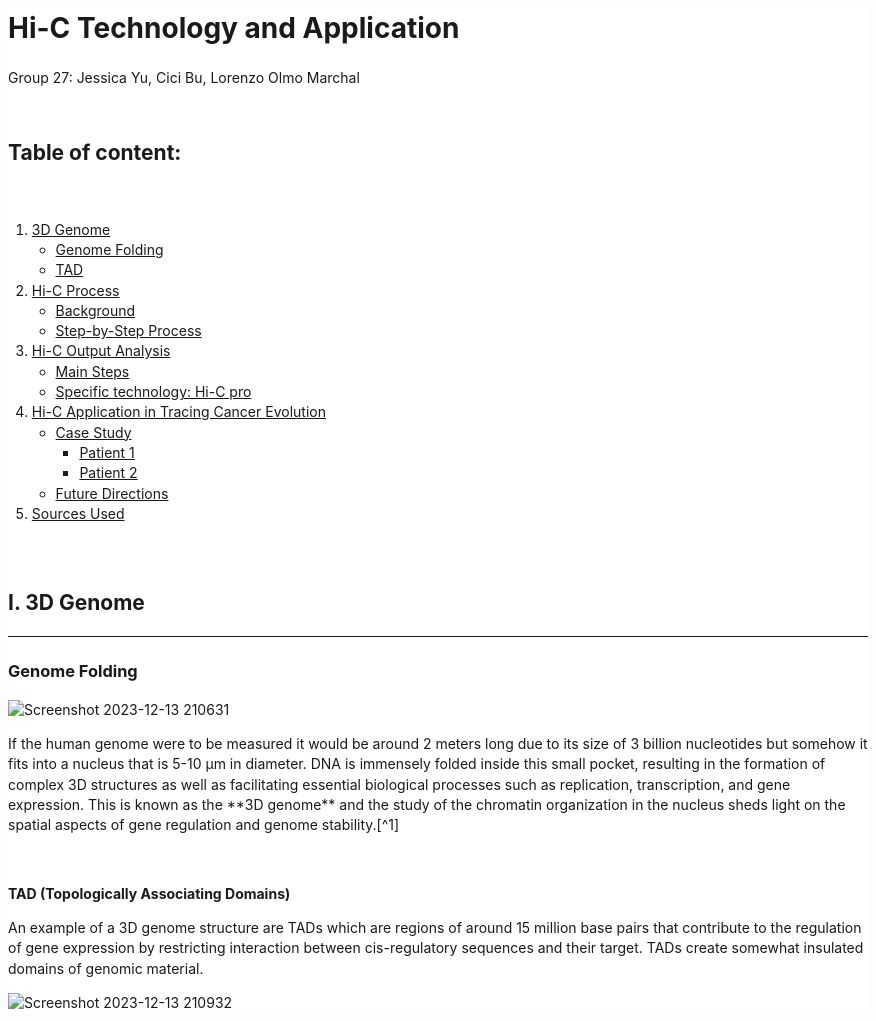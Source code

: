 
<h1>Hi-C Technology and Application</h1>

Group 27: Jessica Yu, Cici Bu, Lorenzo Olmo Marchal <br><br>
##

## **Table of content:**
<br>

1. [3D Genome](#3DGenome)
     - [Genome Folding](#GenomeFolding)
     - [TAD](#TAD)
2. [Hi-C Process](#Hi-CProcess)
     - [Background](#Background)
     - [Step-by-Step Process](#Step-by-StepProcess)
3. [Hi-C Output Analysis](#Hi-COutputAnalysis)
     - [Main Steps](#MainSteps)
     - [Specific technology: Hi-C pro](#Hi-Cpro)
4. [Hi-C Application in Tracing Cancer Evolution](#Hi-CApplication)
     - [Case Study](#CaseStudy)
          - [Patient 1](#Patient1)
          - [Patient 2](#Patient2)
     - [Future Directions](#FutureDirections)
5. [Sources Used](#SourcesUsed)

<br>
<a id="3DGenome"></a>

## **I. 3D Genome**
***

<a id="GenomeFolding"></a>

### **Genome Folding**

![Screenshot 2023-12-13 210631](https://github.com/lolmomarchal/BENG183_2023Fall_Applied-Genomic-Technologies/assets/114376800/620a3ca5-ab5a-413b-ab3f-ce60fdf5d13e)

<p>If the human genome were to be measured it would be around 2 meters long due to its size of 3 billion nucleotides but somehow it fits into a nucleus that is 5-10 μm in diameter. DNA is immensely folded inside this small pocket, resulting in the formation of complex 3D structures as well as facilitating essential biological processes such as replication, transcription, and gene expression. This is known as the **3D genome** and the study of the chromatin organization in the nucleus sheds light on the spatial aspects of gene regulation and genome stability.[^1] </p>
<br>

<a id="TAD"></a>

**TAD (Topologically Associating Domains)**

<p>An example of a 3D genome structure are TADs which are regions of around 15 million base pairs that contribute to the regulation of gene expression by restricting interaction between cis-regulatory sequences and their target. TADs create somewhat insulated domains of genomic material. </p>

![Screenshot 2023-12-13 210932](https://github.com/lolmomarchal/BENG183_2023Fall_Applied-Genomic-Technologies/assets/114376800/e01f8d59-4897-4c2d-924b-6e3efebf9430)
